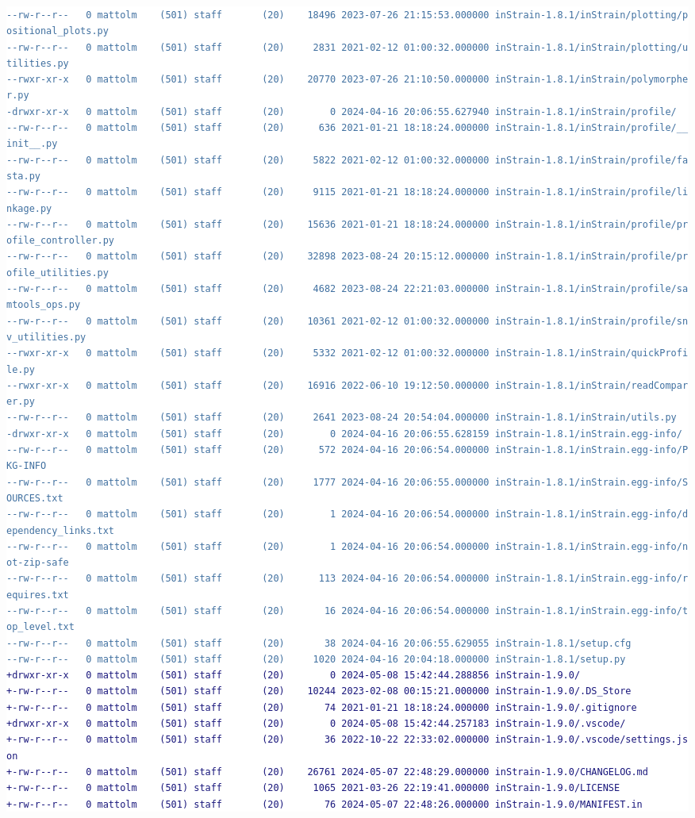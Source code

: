 ```diff
--rw-r--r--   0 mattolm    (501) staff       (20)    18496 2023-07-26 21:15:53.000000 inStrain-1.8.1/inStrain/plotting/positional_plots.py
--rw-r--r--   0 mattolm    (501) staff       (20)     2831 2021-02-12 01:00:32.000000 inStrain-1.8.1/inStrain/plotting/utilities.py
--rwxr-xr-x   0 mattolm    (501) staff       (20)    20770 2023-07-26 21:10:50.000000 inStrain-1.8.1/inStrain/polymorpher.py
-drwxr-xr-x   0 mattolm    (501) staff       (20)        0 2024-04-16 20:06:55.627940 inStrain-1.8.1/inStrain/profile/
--rw-r--r--   0 mattolm    (501) staff       (20)      636 2021-01-21 18:18:24.000000 inStrain-1.8.1/inStrain/profile/__init__.py
--rw-r--r--   0 mattolm    (501) staff       (20)     5822 2021-02-12 01:00:32.000000 inStrain-1.8.1/inStrain/profile/fasta.py
--rw-r--r--   0 mattolm    (501) staff       (20)     9115 2021-01-21 18:18:24.000000 inStrain-1.8.1/inStrain/profile/linkage.py
--rw-r--r--   0 mattolm    (501) staff       (20)    15636 2021-01-21 18:18:24.000000 inStrain-1.8.1/inStrain/profile/profile_controller.py
--rw-r--r--   0 mattolm    (501) staff       (20)    32898 2023-08-24 20:15:12.000000 inStrain-1.8.1/inStrain/profile/profile_utilities.py
--rw-r--r--   0 mattolm    (501) staff       (20)     4682 2023-08-24 22:21:03.000000 inStrain-1.8.1/inStrain/profile/samtools_ops.py
--rw-r--r--   0 mattolm    (501) staff       (20)    10361 2021-02-12 01:00:32.000000 inStrain-1.8.1/inStrain/profile/snv_utilities.py
--rwxr-xr-x   0 mattolm    (501) staff       (20)     5332 2021-02-12 01:00:32.000000 inStrain-1.8.1/inStrain/quickProfile.py
--rwxr-xr-x   0 mattolm    (501) staff       (20)    16916 2022-06-10 19:12:50.000000 inStrain-1.8.1/inStrain/readComparer.py
--rw-r--r--   0 mattolm    (501) staff       (20)     2641 2023-08-24 20:54:04.000000 inStrain-1.8.1/inStrain/utils.py
-drwxr-xr-x   0 mattolm    (501) staff       (20)        0 2024-04-16 20:06:55.628159 inStrain-1.8.1/inStrain.egg-info/
--rw-r--r--   0 mattolm    (501) staff       (20)      572 2024-04-16 20:06:54.000000 inStrain-1.8.1/inStrain.egg-info/PKG-INFO
--rw-r--r--   0 mattolm    (501) staff       (20)     1777 2024-04-16 20:06:55.000000 inStrain-1.8.1/inStrain.egg-info/SOURCES.txt
--rw-r--r--   0 mattolm    (501) staff       (20)        1 2024-04-16 20:06:54.000000 inStrain-1.8.1/inStrain.egg-info/dependency_links.txt
--rw-r--r--   0 mattolm    (501) staff       (20)        1 2024-04-16 20:06:54.000000 inStrain-1.8.1/inStrain.egg-info/not-zip-safe
--rw-r--r--   0 mattolm    (501) staff       (20)      113 2024-04-16 20:06:54.000000 inStrain-1.8.1/inStrain.egg-info/requires.txt
--rw-r--r--   0 mattolm    (501) staff       (20)       16 2024-04-16 20:06:54.000000 inStrain-1.8.1/inStrain.egg-info/top_level.txt
--rw-r--r--   0 mattolm    (501) staff       (20)       38 2024-04-16 20:06:55.629055 inStrain-1.8.1/setup.cfg
--rw-r--r--   0 mattolm    (501) staff       (20)     1020 2024-04-16 20:04:18.000000 inStrain-1.8.1/setup.py
+drwxr-xr-x   0 mattolm    (501) staff       (20)        0 2024-05-08 15:42:44.288856 inStrain-1.9.0/
+-rw-r--r--   0 mattolm    (501) staff       (20)    10244 2023-02-08 00:15:21.000000 inStrain-1.9.0/.DS_Store
+-rw-r--r--   0 mattolm    (501) staff       (20)       74 2021-01-21 18:18:24.000000 inStrain-1.9.0/.gitignore
+drwxr-xr-x   0 mattolm    (501) staff       (20)        0 2024-05-08 15:42:44.257183 inStrain-1.9.0/.vscode/
+-rw-r--r--   0 mattolm    (501) staff       (20)       36 2022-10-22 22:33:02.000000 inStrain-1.9.0/.vscode/settings.json
+-rw-r--r--   0 mattolm    (501) staff       (20)    26761 2024-05-07 22:48:29.000000 inStrain-1.9.0/CHANGELOG.md
+-rw-r--r--   0 mattolm    (501) staff       (20)     1065 2021-03-26 22:19:41.000000 inStrain-1.9.0/LICENSE
+-rw-r--r--   0 mattolm    (501) staff       (20)       76 2024-05-07 22:48:26.000000 inStrain-1.9.0/MANIFEST.in
```